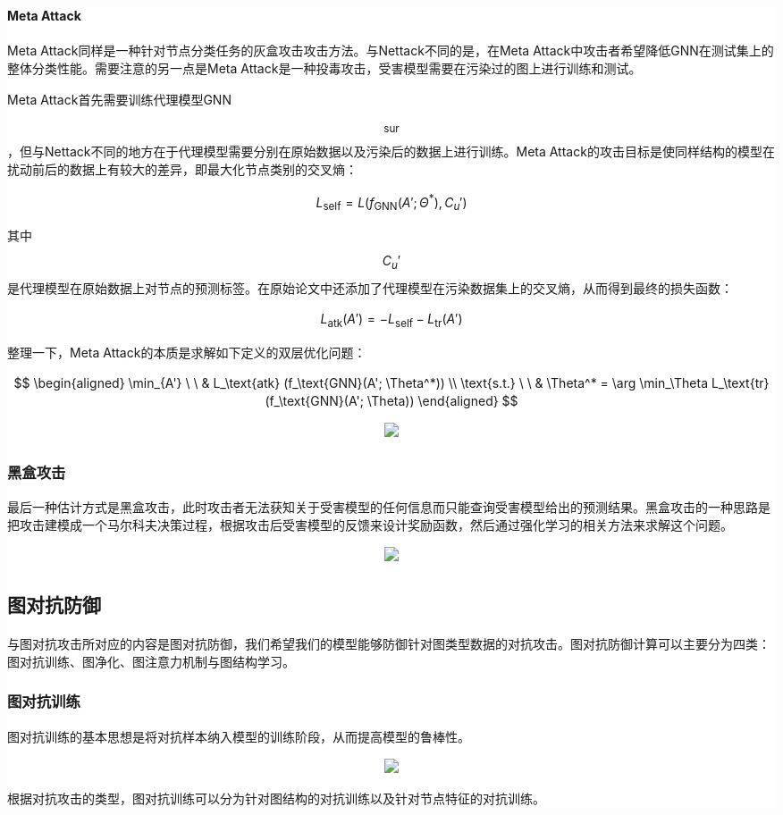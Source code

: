 #### Meta Attack

Meta Attack同样是一种针对节点分类任务的灰盒攻击攻击方法。与Nettack不同的是，在Meta Attack中攻击者希望降低GNN在测试集上的整体分类性能。需要注意的另一点是Meta Attack是一种投毒攻击，受害模型需要在污染过的图上进行训练和测试。

Meta Attack首先需要训练代理模型GNN$$_\text{sur}$$，但与Nettack不同的地方在于代理模型需要分别在原始数据以及污染后的数据上进行训练。Meta Attack的攻击目标是使同样结构的模型在扰动前后的数据上有较大的差异，即最大化节点类别的交叉熵：

$$
L_\text{self} = L(f_\text{GNN}(A'; \Theta^*), C_u')
$$

其中$$C_u'$$是代理模型在原始数据上对节点的预测标签。在原始论文中还添加了代理模型在污染数据集上的交叉熵，从而得到最终的损失函数：

$$
L_\text{atk} (A') = -L_\text{self} - L_\text{tr} (A')
$$

整理一下，Meta Attack的本质是求解如下定义的双层优化问题：

$$
\begin{aligned}
\min_{A'} \ \ & L_\text{atk} (f_\text{GNN}(A'; \Theta^*)) \\
\text{s.t.} \ \ & \Theta^* = \arg \min_\Theta L_\text{tr} (f_\text{GNN}(A'; \Theta))
\end{aligned}
$$

<div align=center>
<img src="https://i.imgur.com/ocuWeo5.png" width="70%">
</div>

### 黑盒攻击

最后一种估计方式是黑盒攻击，此时攻击者无法获知关于受害模型的任何信息而只能查询受害模型给出的预测结果。黑盒攻击的一种思路是把攻击建模成一个马尔科夫决策过程，根据攻击后受害模型的反馈来设计奖励函数，然后通过强化学习的相关方法来求解这个问题。

<div align=center>
<img src="https://i.imgur.com/DXFaMJE.png" width="70%">
</div>

## 图对抗防御

与图对抗攻击所对应的内容是图对抗防御，我们希望我们的模型能够防御针对图类型数据的对抗攻击。图对抗防御计算可以主要分为四类：图对抗训练、图净化、图注意力机制与图结构学习。

### 图对抗训练

图对抗训练的基本思想是将对抗样本纳入模型的训练阶段，从而提高模型的鲁棒性。

<div align=center>
<img src="https://i.imgur.com/oNQn2EP.png" width="60%">
</div>

根据对抗攻击的类型，图对抗训练可以分为针对图结构的对抗训练以及针对节点特征的对抗训练。
